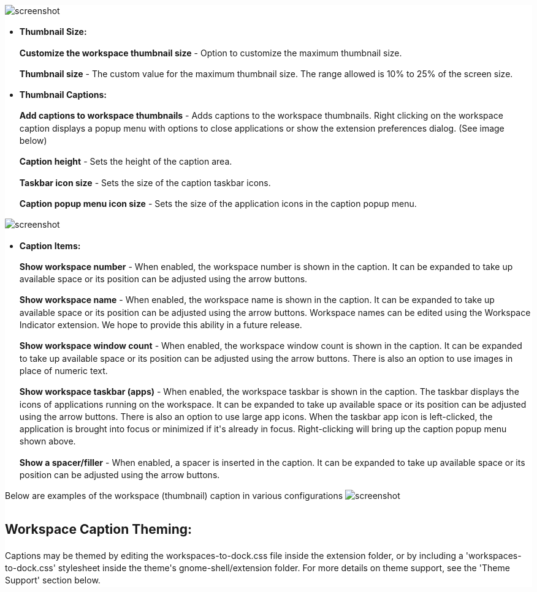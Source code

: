 ![screenshot](https://github.com/passingthru67/workspaces-to-dock/raw/master/Prefs-Thumbnails.png)

- **Thumbnail Size:**

    **Customize the workspace thumbnail size** - Option to customize the maximum thumbnail size.

    **Thumbnail size** - The custom value for the maximum thumbnail size. The range allowed is 10% to 25% of the screen size.

- **Thumbnail Captions:**

    **Add captions to workspace thumbnails** - Adds captions to the workspace thumbnails. Right clicking on the workspace caption displays a popup menu with options to close applications or show the extension preferences dialog. (See image below)

    **Caption height** - Sets the height of the caption area.

    **Taskbar icon size** - Sets the size of the caption taskbar icons.

    **Caption popup menu icon size** - Sets the size of the application icons in the caption popup menu.


![screenshot](https://github.com/passingthru67/workspaces-to-dock/raw/master/Popup.png)

- **Caption Items:**

    **Show workspace number** - When enabled, the workspace number is shown in the caption. It can be expanded to take up available space or its position can be adjusted using the arrow buttons.

    **Show workspace name** - When enabled, the workspace name is shown in the caption. It can be expanded to take up available space or its position can be adjusted using the arrow buttons. Workspace names can be edited using the Workspace Indicator extension. We hope to provide this ability in a future release.

    **Show workspace window count** - When enabled, the workspace window count is shown in the caption. It can be expanded to take up available space or its position can be adjusted using the arrow buttons. There is also an option to use images in place of numeric text.

    **Show workspace taskbar (apps)** - When enabled, the workspace taskbar is shown in the caption. The taskbar displays the icons of applications running on the workspace. It can be expanded to take up available space or its position can be adjusted using the arrow buttons. There is also an option to use large app icons. When the taskbar app icon is left-clicked, the application is brought into focus or minimized if it's already in focus. Right-clicking will bring up the caption popup menu shown above.

    **Show a spacer/filler** - When enabled, a spacer is inserted in the caption. It can be expanded to take up available space or its position can be adjusted using the arrow buttons.

Below are examples of the workspace (thumbnail) caption in various configurations
![screenshot](https://github.com/passingthru67/workspaces-to-dock/raw/master/Thumbnails.png)


Workspace Caption Theming:
-------------------------
Captions may be themed by editing the workspaces-to-dock.css file inside the extension folder, or by including a 'workspaces-to-dock.css' stylesheet inside the theme's gnome-shell/extension folder. For more details on theme support, see the 'Theme Support' section below.
